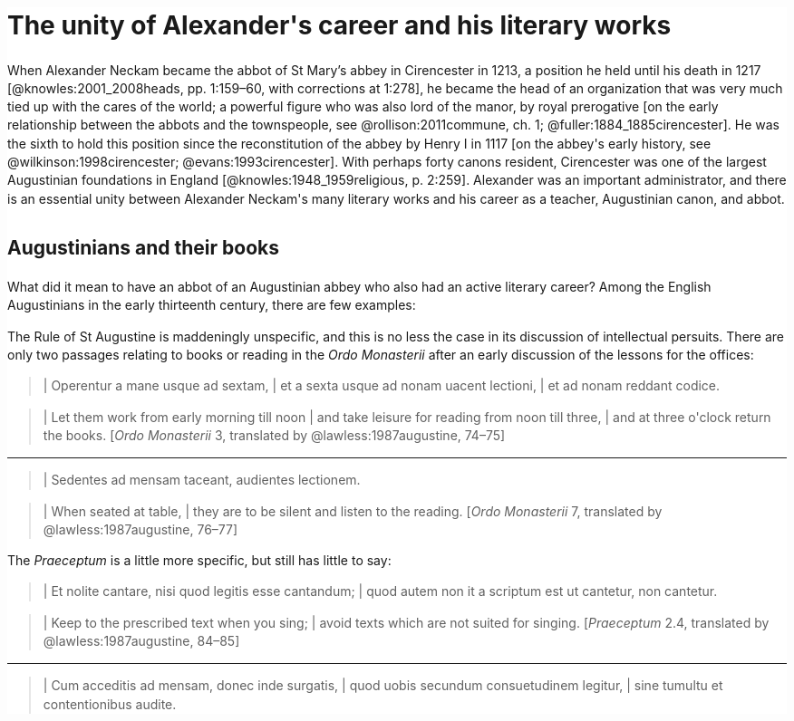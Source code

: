 # The unity of Alexander's career and his literary works

When Alexander Neckam became the abbot of St Mary’s abbey in Cirencester in 1213, a position he held until his death in 1217 [@knowles:2001_2008heads, pp. 1:159–60, with corrections at 1:278], he became the head of an organization that was very much tied up with the cares of the world; a powerful figure who was also lord of the manor, by royal prerogative [on the early relationship between the abbots and the townspeople, see @rollison:2011commune, ch. 1; @fuller:1884_1885cirencester]. He was the sixth to hold this position since the reconstitution of the abbey by Henry I in 1117 [on the abbey's early history, see @wilkinson:1998cirencester; @evans:1993cirencester]. With perhaps forty canons resident, Cirencester was one of the largest Augustinian foundations in England [@knowles:1948_1959religious, p. 2:259]. Alexander was an important administrator, and there is an essential unity between Alexander Neckam's many literary works and his career as a teacher, Augustinian canon, and abbot.

## Augustinians and their books

What did it mean to have an abbot of an Augustinian abbey who also had an active literary career? Among the English Augustinians in the early thirteenth century, there are few examples:

The Rule of St Augustine is maddeningly unspecific, and this is no less the case in its discussion of intellectual persuits. There are only two passages relating to books or reading in the *Ordo Monasterii* after an early discussion of the lessons for the offices:

>| Operentur a mane usque ad sextam,
>| et a sexta usque ad nonam uacent lectioni,
>| et ad nonam reddant codice.

>| Let them work from early morning till noon
>| and take leisure for reading from noon till three,
>| and at three o'clock return the books. [*Ordo Monasterii* 3, translated by @lawless:1987augustine, 74–75]

---

>| Sedentes ad mensam taceant, audientes lectionem.

>| When seated at table,
>| they are to be silent and listen to the reading. [*Ordo Monasterii* 7, translated by @lawless:1987augustine, 76–77]

The *Praeceptum* is a little more specific, but still has little to say:

>| Et nolite cantare, nisi quod legitis esse cantandum;
>| quod autem non it a scriptum est ut cantetur, non cantetur.

>| Keep to the prescribed text when you sing;
>| avoid texts which are not suited for singing. [*Praeceptum* 2.4, translated by @lawless:1987augustine, 84–85]

---

>| Cum acceditis ad mensam, donec inde surgatis,
>| quod uobis secundum consuetudinem legitur,
>| sine tumultu et contentionibus audite.
